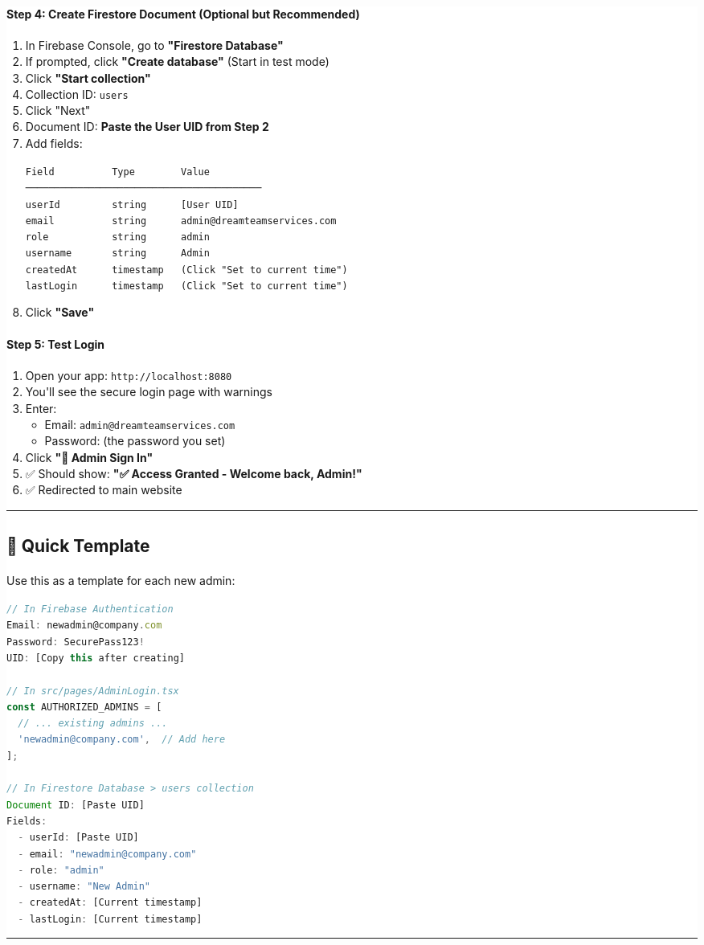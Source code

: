 #### Step 4: Create Firestore Document (Optional but Recommended)
1. In Firebase Console, go to **"Firestore Database"**
2. If prompted, click **"Create database"** (Start in test mode)
3. Click **"Start collection"**
4. Collection ID: `users`
5. Click "Next"
6. Document ID: **Paste the User UID from Step 2**
7. Add fields:
   ```
   Field          Type        Value
   ─────────────────────────────────────────
   userId         string      [User UID]
   email          string      admin@dreamteamservices.com
   role           string      admin
   username       string      Admin
   createdAt      timestamp   (Click "Set to current time")
   lastLogin      timestamp   (Click "Set to current time")
   ```
8. Click **"Save"**

#### Step 5: Test Login
1. Open your app: `http://localhost:8080`
2. You'll see the secure login page with warnings
3. Enter:
   - Email: `admin@dreamteamservices.com`
   - Password: (the password you set)
4. Click **"🔐 Admin Sign In"**
5. ✅ Should show: **"✅ Access Granted - Welcome back, Admin!"**
6. ✅ Redirected to main website

---

## 🎯 Quick Template

Use this as a template for each new admin:

```javascript
// In Firebase Authentication
Email: newadmin@company.com
Password: SecurePass123!
UID: [Copy this after creating]

// In src/pages/AdminLogin.tsx
const AUTHORIZED_ADMINS = [
  // ... existing admins ...
  'newadmin@company.com',  // Add here
];

// In Firestore Database > users collection
Document ID: [Paste UID]
Fields:
  - userId: [Paste UID]
  - email: "newadmin@company.com"
  - role: "admin"
  - username: "New Admin"
  - createdAt: [Current timestamp]
  - lastLogin: [Current timestamp]
```

---